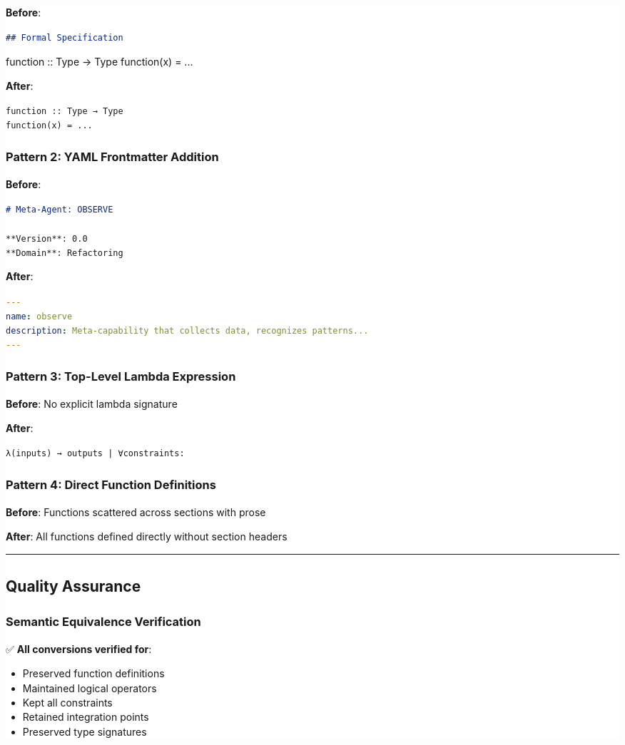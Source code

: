 **Before**:
```markdown
## Formal Specification

```
function :: Type → Type
function(x) = ...
```
```

**After**:
```
function :: Type → Type
function(x) = ...
```

### Pattern 2: YAML Frontmatter Addition

**Before**:
```markdown
# Meta-Agent: OBSERVE

**Version**: 0.0
**Domain**: Refactoring
```

**After**:
```yaml
---
name: observe
description: Meta-capability that collects data, recognizes patterns...
---
```

### Pattern 3: Top-Level Lambda Expression

**Before**: No explicit lambda signature

**After**:
```
λ(inputs) → outputs | ∀constraints:
```

### Pattern 4: Direct Function Definitions

**Before**: Functions scattered across sections with prose

**After**: All functions defined directly without section headers

---

## Quality Assurance

### Semantic Equivalence Verification

✅ **All conversions verified for**:
- Preserved function definitions
- Maintained logical operators
- Kept all constraints
- Retained integration points
- Preserved type signatures
